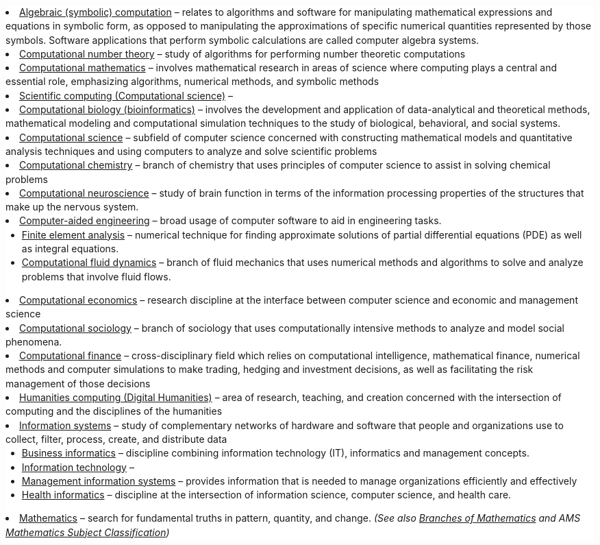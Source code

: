 <li><a href="/wiki/Symbolic_computation" class="mw-redirect" title="Symbolic computation">Algebraic (symbolic) computation</a> – relates to algorithms and software for manipulating mathematical expressions and equations in symbolic form, as opposed to manipulating the approximations of specific numerical quantities represented by those symbols. Software applications that perform symbolic calculations are called computer algebra systems.</li>
<li><a href="/wiki/Computational_number_theory" title="Computational number theory">Computational number theory</a> – study of algorithms for performing number theoretic computations</li>
<li><a href="/wiki/Computational_mathematics" title="Computational mathematics">Computational mathematics</a> – involves mathematical research in areas of science where computing plays a central and essential role, emphasizing algorithms, numerical methods, and symbolic methods</li>
<li><a href="/wiki/Scientific_computing" class="mw-redirect" title="Scientific computing">Scientific computing (Computational science)</a> –</li>
<li><a href="/wiki/Computational_biology" title="Computational biology">Computational biology (bioinformatics)</a> – involves the development and application of data-analytical and theoretical methods, mathematical modeling and computational simulation techniques to the study of biological, behavioral, and social systems.</li>
<li><a href="/wiki/Computational_science" title="Computational science">Computational science</a> – subfield of computer science concerned with constructing mathematical models and quantitative analysis techniques and using computers to analyze and solve scientific problems</li>
<li><a href="/wiki/Computational_chemistry" title="Computational chemistry">Computational chemistry</a> – branch of chemistry that uses principles of computer science to assist in solving chemical problems</li>
<li><a href="/wiki/Computational_neuroscience" title="Computational neuroscience">Computational neuroscience</a> – study of brain function in terms of the information processing properties of the structures that make up the nervous system.</li>
<li><a href="/wiki/Computer-aided_engineering" title="Computer-aided engineering">Computer-aided engineering</a> – broad usage of computer software to aid in engineering tasks.
<ul><li><a href="/wiki/Finite_element_analysis" class="mw-redirect" title="Finite element analysis">Finite element analysis</a> – numerical technique for finding approximate solutions of partial differential equations (PDE) as well as integral equations.</li>
<li><a href="/wiki/Computational_fluid_dynamics" title="Computational fluid dynamics">Computational fluid dynamics</a> – branch of fluid mechanics that uses numerical methods and algorithms to solve and analyze problems that involve fluid flows.</li></ul></li>
<li><a href="/wiki/Computational_economics" title="Computational economics">Computational economics</a> – research discipline at the interface between computer science and economic and management science</li>
<li><a href="/wiki/Computational_sociology" title="Computational sociology">Computational sociology</a> – branch of sociology that uses computationally intensive methods to analyze and model social phenomena.</li>
<li><a href="/wiki/Computational_finance" title="Computational finance">Computational finance</a> – cross-disciplinary field which relies on computational intelligence, mathematical finance, numerical methods and computer simulations to make trading, hedging and investment decisions, as well as facilitating the risk management of those decisions</li>
<li><a href="/wiki/Digital_Humanities" class="mw-redirect" title="Digital Humanities">Humanities computing (Digital Humanities)</a> – area of research, teaching, and creation concerned with the intersection of computing and the disciplines of the humanities</li></ul></li>
<li><a href="/wiki/Information_systems" class="mw-redirect" title="Information systems">Information systems</a> – study of complementary networks of hardware and software that people and organizations use to collect, filter, process, create, and distribute data
<ul><li><a href="/wiki/Business_informatics" title="Business informatics">Business informatics</a> – discipline combining information technology (IT), informatics and management concepts.</li>
<li><a href="/wiki/Outline_of_information_technology" title="Outline of information technology">Information technology</a> –</li>
<li><a href="/wiki/Management_information_systems" class="mw-redirect" title="Management information systems">Management information systems</a> – provides information that is needed to manage organizations efficiently and effectively</li>
<li><a href="/wiki/Health_informatics" title="Health informatics">Health informatics</a> – discipline at the intersection of information science, computer science, and health care.</li></ul></li></ul></li>
<li><a href="/wiki/Outline_of_mathematics" title="Outline of mathematics">Mathematics</a> – search for fundamental truths in pattern, quantity, and change. <i>(See also <a href="/wiki/List_of_mathematics_lists#Fields_of_mathematics" class="mw-redirect" title="List of mathematics lists">Branches of Mathematics</a> and AMS <a rel="nofollow" class="external text" href="http://www.ams.org/msc/">Mathematics Subject Classification</a>)</i>
